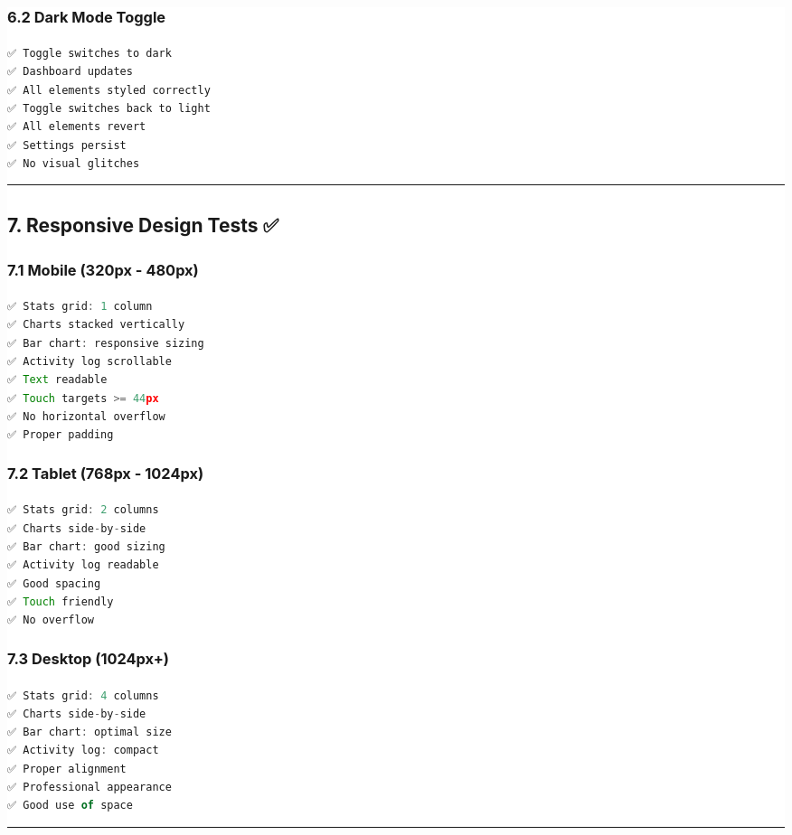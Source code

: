 ### 6.2 Dark Mode Toggle
```javascript
✅ Toggle switches to dark
✅ Dashboard updates
✅ All elements styled correctly
✅ Toggle switches back to light
✅ All elements revert
✅ Settings persist
✅ No visual glitches
```

---

## 7. Responsive Design Tests ✅

### 7.1 Mobile (320px - 480px)
```javascript
✅ Stats grid: 1 column
✅ Charts stacked vertically
✅ Bar chart: responsive sizing
✅ Activity log scrollable
✅ Text readable
✅ Touch targets >= 44px
✅ No horizontal overflow
✅ Proper padding
```

### 7.2 Tablet (768px - 1024px)
```javascript
✅ Stats grid: 2 columns
✅ Charts side-by-side
✅ Bar chart: good sizing
✅ Activity log readable
✅ Good spacing
✅ Touch friendly
✅ No overflow
```

### 7.3 Desktop (1024px+)
```javascript
✅ Stats grid: 4 columns
✅ Charts side-by-side
✅ Bar chart: optimal size
✅ Activity log: compact
✅ Proper alignment
✅ Professional appearance
✅ Good use of space
```

---
